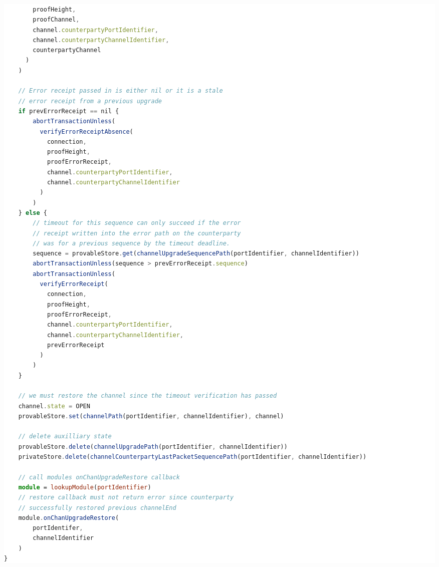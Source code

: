 ```typescript
        proofHeight,
        proofChannel,
        channel.counterpartyPortIdentifier,
        channel.counterpartyChannelIdentifier,
        counterpartyChannel
      )
    )

    // Error receipt passed in is either nil or it is a stale 
    // error receipt from a previous upgrade
    if prevErrorReceipt == nil {
        abortTransactionUnless(
          verifyErrorReceiptAbsence(
            connection, 
            proofHeight, 
            proofErrorReceipt, 
            channel.counterpartyPortIdentifier, 
            channel.counterpartyChannelIdentifier
          )
        )
    } else {
        // timeout for this sequence can only succeed if the error 
        // receipt written into the error path on the counterparty 
        // was for a previous sequence by the timeout deadline.
        sequence = provableStore.get(channelUpgradeSequencePath(portIdentifier, channelIdentifier))
        abortTransactionUnless(sequence > prevErrorReceipt.sequence)
        abortTransactionUnless(
          verifyErrorReceipt(
            connection,
            proofHeight,
            proofErrorReceipt,
            channel.counterpartyPortIdentifier,
            channel.counterpartyChannelIdentifier,
            prevErrorReceipt
          )
        )
    }

    // we must restore the channel since the timeout verification has passed
    channel.state = OPEN
    provableStore.set(channelPath(portIdentifier, channelIdentifier), channel)

    // delete auxilliary state
    provableStore.delete(channelUpgradePath(portIdentifier, channelIdentifier))
    privateStore.delete(channelCounterpartyLastPacketSequencePath(portIdentifier, channelIdentifier))

    // call modules onChanUpgradeRestore callback
    module = lookupModule(portIdentifier)
    // restore callback must not return error since counterparty 
    // successfully restored previous channelEnd
    module.onChanUpgradeRestore(
        portIdentifer,
        channelIdentifier
    )
}
```
